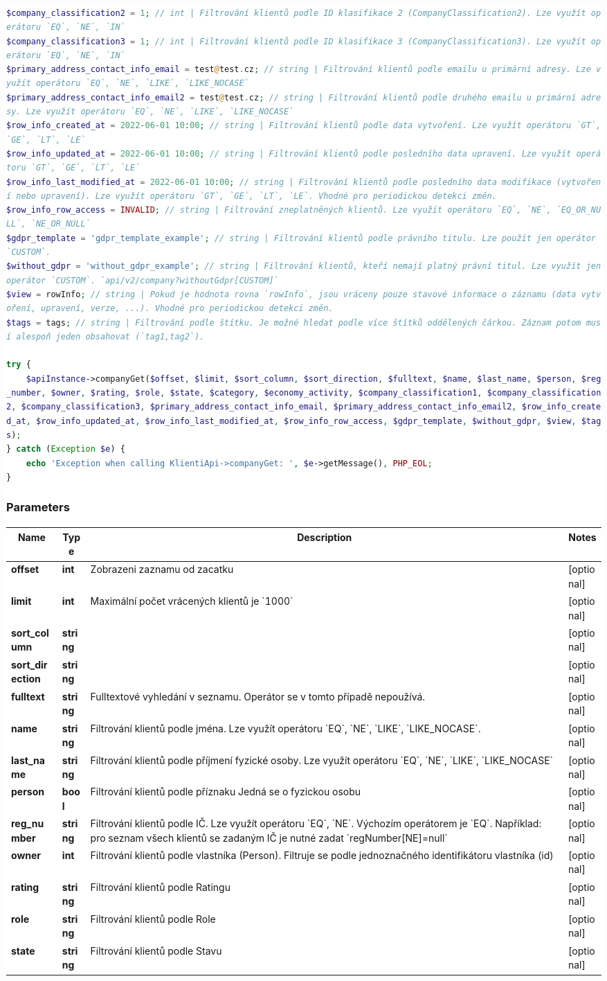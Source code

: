 ```php
$company_classification2 = 1; // int | Filtrování klientů podle ID klasifikace 2 (CompanyClassification2). Lze využít operátoru `EQ`, `NE`, `IN`
$company_classification3 = 1; // int | Filtrování klientů podle ID klasifikace 3 (CompanyClassification3). Lze využít operátoru `EQ`, `NE`, `IN`
$primary_address_contact_info_email = test@test.cz; // string | Filtrování klientů podle emailu u primární adresy. Lze využít operátoru `EQ`, `NE`, `LIKE`, `LIKE_NOCASE`
$primary_address_contact_info_email2 = test@test.cz; // string | Filtrování klientů podle druhého emailu u primární adresy. Lze využít operátoru `EQ`, `NE`, `LIKE`, `LIKE_NOCASE`
$row_info_created_at = 2022-06-01 10:00; // string | Filtrování klientů podle data vytvoření. Lze využít operátoru `GT`, `GE`, `LT`, `LE`
$row_info_updated_at = 2022-06-01 10:00; // string | Filtrování klientů podle posledního data upravení. Lze využít operátoru `GT`, `GE`, `LT`, `LE`
$row_info_last_modified_at = 2022-06-01 10:00; // string | Filtrování klientů podle posledního data modifikace (vytvoření nebo upravení). Lze využít operátoru `GT`, `GE`, `LT`, `LE`. Vhodné pro periodickou detekci změn.
$row_info_row_access = INVALID; // string | Filtrování zneplatněných klientů. Lze využít operátoru `EQ`, `NE`, `EQ_OR_NULL`, `NE_OR_NULL`
$gdpr_template = 'gdpr_template_example'; // string | Filtrování klientů podle právního titulu. Lze použít jen operátor `CUSTOM`.
$without_gdpr = 'without_gdpr_example'; // string | Filtrování klientů, kteří nemají platný právní titul. Lze využít jen operátor `CUSTOM`. `api/v2/company?withoutGdpr[CUSTOM]`
$view = rowInfo; // string | Pokud je hodnota rovna `rowInfo`, jsou vráceny pouze stavové informace o záznamu (data vytvoření, upravení, verze, ...). Vhodné pro periodickou detekci změn.
$tags = tags; // string | Filtrování podle štítku. Je možné hledat podle více štítků oddělených čárkou. Záznam potom musí alespoň jeden obsahovat (`tag1,tag2`).

try {
    $apiInstance->companyGet($offset, $limit, $sort_column, $sort_direction, $fulltext, $name, $last_name, $person, $reg_number, $owner, $rating, $role, $state, $category, $economy_activity, $company_classification1, $company_classification2, $company_classification3, $primary_address_contact_info_email, $primary_address_contact_info_email2, $row_info_created_at, $row_info_updated_at, $row_info_last_modified_at, $row_info_row_access, $gdpr_template, $without_gdpr, $view, $tags);
} catch (Exception $e) {
    echo 'Exception when calling KlientiApi->companyGet: ', $e->getMessage(), PHP_EOL;
}
```

### Parameters

| Name | Type | Description  | Notes |
| ------------- | ------------- | ------------- | ------------- |
| **offset** | **int**| Zobrazeni zaznamu od zacatku | [optional] |
| **limit** | **int**| Maximální počet vrácených klientů je &#x60;1000&#x60; | [optional] |
| **sort_column** | **string**|  | [optional] |
| **sort_direction** | **string**|  | [optional] |
| **fulltext** | **string**| Fulltextové vyhledání v seznamu. Operátor se v tomto případě nepoužívá. | [optional] |
| **name** | **string**| Filtrování klientů podle jména. Lze využít operátoru &#x60;EQ&#x60;, &#x60;NE&#x60;, &#x60;LIKE&#x60;, &#x60;LIKE_NOCASE&#x60;. | [optional] |
| **last_name** | **string**| Filtrování klientů podle příjmení fyzické osoby. Lze využít operátoru &#x60;EQ&#x60;, &#x60;NE&#x60;, &#x60;LIKE&#x60;, &#x60;LIKE_NOCASE&#x60; | [optional] |
| **person** | **bool**| Filtrování klientů podle příznaku Jedná se o fyzickou osobu | [optional] |
| **reg_number** | **string**| Filtrování klientů podle IČ. Lze využít operátoru &#x60;EQ&#x60;, &#x60;NE&#x60;. Výchozím operátorem je &#x60;EQ&#x60;. Například: pro seznam všech klientů se zadaným IČ je nutné zadat &#x60;regNumber[NE]&#x3D;null&#x60; | [optional] |
| **owner** | **int**| Filtrování klientů podle vlastníka (Person). Filtruje se podle jednoznačného identifikátoru vlastníka (id) | [optional] |
| **rating** | **string**| Filtrování klientů podle Ratingu | [optional] |
| **role** | **string**| Filtrování klientů podle Role | [optional] |
| **state** | **string**| Filtrování klientů podle Stavu | [optional] |